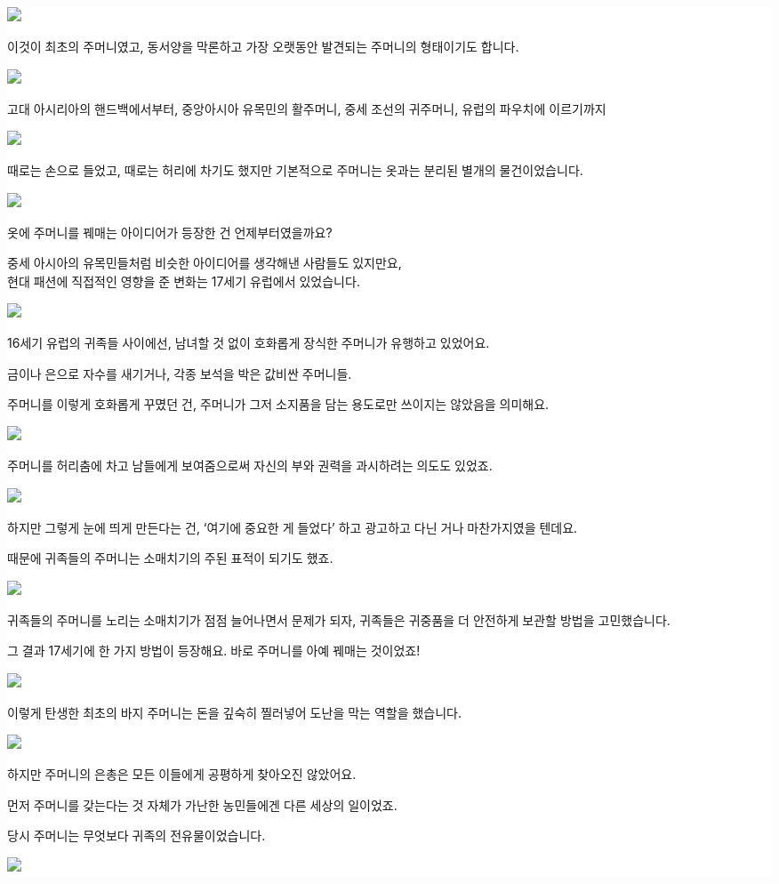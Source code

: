 ![](https://img1.daumcdn.net/thumb/R720x0/?fname=https%3A%2F%2Ft1.daumcdn.net%2Fliveboard%2Fcultureart4u%2Fa5554226e3ff4360b91349c77b1ee8a1.png)

이것이 최초의 주머니였고, 동서양을 막론하고 가장 오랫동안 발견되는 주머니의 형태이기도 합니다.  

![](https://img1.daumcdn.net/thumb/R720x0/?fname=https%3A%2F%2Ft1.daumcdn.net%2Fliveboard%2Fcultureart4u%2F5ba2ecef79a747d9ae105e8a2651206c.png)

고대 아시리아의 핸드백에서부터, 중앙아시아 유목민의 활주머니, 중세 조선의 귀주머니, 유럽의 파우치에 이르기까지  

![](https://img1.daumcdn.net/thumb/R720x0/?fname=https%3A%2F%2Ft1.daumcdn.net%2Fliveboard%2Fcultureart4u%2F7a6ad1c460d44d41b3d2178aada28525.png)

때로는 손으로 들었고, 때로는 허리에 차기도 했지만 기본적으로 주머니는 옷과는 분리된 별개의 물건이었습니다.  

![](https://img1.daumcdn.net/thumb/R720x0/?fname=https%3A%2F%2Ft1.daumcdn.net%2Fliveboard%2Fcultureart4u%2F9a3dd231fb024d2eb5f938ad6bd49b7b.png)

옷에 주머니를 꿰매는 아이디어가 등장한 건 언제부터였을까요?  
  
중세 아시아의 유목민들처럼 비슷한 아이디어를 생각해낸 사람들도 있지만요,  
현대 패션에 직접적인 영향을 준 변화는 17세기 유럽에서 있었습니다.  

![](https://img1.daumcdn.net/thumb/R720x0/?fname=https%3A%2F%2Ft1.daumcdn.net%2Fliveboard%2Fcultureart4u%2Faf88c8297a9046c2ae400a90efd04fa9.png)

16세기 유럽의 귀족들 사이에선, 남녀할 것 없이 호화롭게 장식한 주머니가 유행하고 있었어요.  
  
금이나 은으로 자수를 새기거나, 각종 보석을 박은 값비싼 주머니들.  
  
주머니를 이렇게 호화롭게 꾸몄던 건, 주머니가 그저 소지품을 담는 용도로만 쓰이지는 않았음을 의미해요.  

![](https://img1.daumcdn.net/thumb/R720x0/?fname=https%3A%2F%2Ft1.daumcdn.net%2Fliveboard%2Fcultureart4u%2F72b60547b26f4006b31a400f81e7591f.png)

주머니를 허리춤에 차고 남들에게 보여줌으로써 자신의 부와 권력을 과시하려는 의도도 있었죠.  

![](https://img1.daumcdn.net/thumb/R720x0/?fname=https%3A%2F%2Ft1.daumcdn.net%2Fliveboard%2Fcultureart4u%2F41852aadb81f4168828071a563076a57.png)

하지만 그렇게 눈에 띄게 만든다는 건, ‘여기에 중요한 게 들었다’ 하고 광고하고 다닌 거나 마찬가지였을 텐데요.  
  
때문에 귀족들의 주머니는 소매치기의 주된 표적이 되기도 했죠.  

![](https://img1.daumcdn.net/thumb/R720x0/?fname=https%3A%2F%2Ft1.daumcdn.net%2Fliveboard%2Fcultureart4u%2F0423fb059e1d4c7ba90d43f737fb3fe8.png)

귀족들의 주머니를 노리는 소매치기가 점점 늘어나면서 문제가 되자, 귀족들은 귀중품을 더 안전하게 보관할 방법을 고민했습니다.  
  
그 결과 17세기에 한 가지 방법이 등장해요. 바로 주머니를 아예 꿰매는 것이었죠!  

![](https://img1.daumcdn.net/thumb/R720x0/?fname=https%3A%2F%2Ft1.daumcdn.net%2Fliveboard%2Fcultureart4u%2F72bd0f17c8d24c3ebe80488530294081.png)

이렇게 탄생한 최초의 바지 주머니는 돈을 깊숙히 찔러넣어 도난을 막는 역할을 했습니다.  

![](https://img1.daumcdn.net/thumb/R720x0/?fname=https%3A%2F%2Ft1.daumcdn.net%2Fliveboard%2Fcultureart4u%2F4bd17662d2dd40e89addcbbcd0bc7c13.png)

하지만 주머니의 은총은 모든 이들에게 공평하게 찾아오진 않았어요.  
  
먼저 주머니를 갖는다는 것 자체가 가난한 농민들에겐 다른 세상의 일이었죠.  
  
당시 주머니는 무엇보다 귀족의 전유물이었습니다.  

![](https://img1.daumcdn.net/thumb/R720x0/?fname=https%3A%2F%2Ft1.daumcdn.net%2Fliveboard%2Fcultureart4u%2F5d72b1d4a5cd4872a4f8d8b848ea91a9.png)
